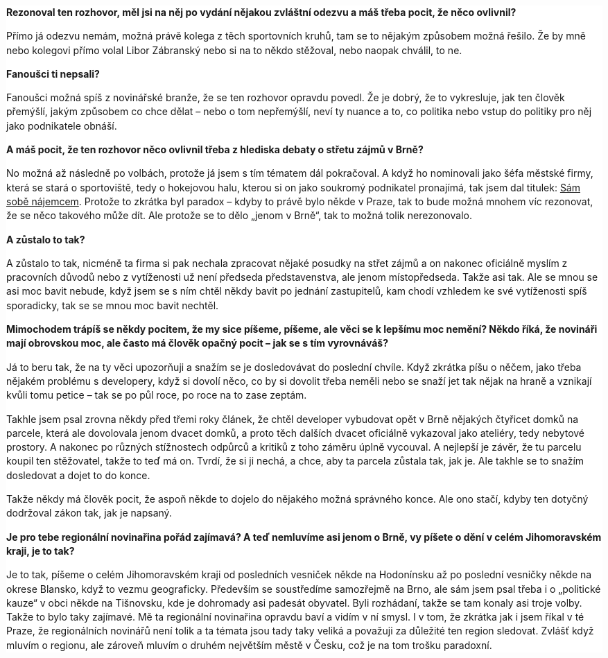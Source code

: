 **Rezonoval ten rozhovor, měl jsi na něj po vydání nějakou zvláštní odezvu a máš třeba pocit, že něco ovlivnil?**

Přímo já odezvu nemám, možná právě kolega z těch sportovních kruhů, tam se to nějakým způsobem možná řešilo. Že by mně nebo kolegovi přímo volal Libor Zábranský nebo si na to někdo stěžoval, nebo naopak chválil, to ne.

**Fanoušci ti nepsali?** 

Fanoušci možná spíš z novinářské branže, že se ten rozhovor opravdu povedl. Že je dobrý, že to vykresluje, jak ten člověk přemýšlí, jakým způsobem co chce dělat – nebo o tom nepřemýšlí, neví ty nuance a to, co politika nebo vstup do politiky pro něj jako podnikatele obnáší. 

**A máš pocit, že ten rozhovor něco ovlivnil třeba z hlediska debaty o střetu zájmů v Brně?** 

No možná až následně po volbách, protože já jsem s tím tématem dál pokračoval. A když ho nominovali jako šéfa městské firmy, která se stará o sportoviště, tedy o hokejovou halu, kterou si on jako soukromý podnikatel pronajímá, tak jsem dal titulek: [Sám sobě nájemcem](https://www.idnes.cz/brno/zpravy/mestske-firmy-funkce-libor-zabransky-starez-stret-zajmu.A221102_690531_brno-zpravy_krut). Protože to zkrátka byl paradox – kdyby to právě bylo někde v Praze, tak to bude možná mnohem víc rezonovat, že se něco takového může dít. Ale protože se to dělo „jenom v Brně“, tak to možná tolik nerezonovalo.

**A zůstalo to tak?** 

A zůstalo to tak, nicméně ta firma si pak nechala zpracovat nějaké posudky na střet zájmů a on nakonec oficiálně myslím z pracovních důvodů nebo z vytíženosti už není předseda představenstva, ale jenom místopředseda. Takže asi tak. Ale se mnou se asi moc bavit nebude, když jsem se s ním chtěl někdy bavit po jednání zastupitelů, kam chodí vzhledem ke své vytíženosti spíš sporadicky, tak se se mnou moc bavit nechtěl. 

**Mimochodem trápíš se někdy pocitem, že my sice píšeme, píšeme, ale věci se k lepšímu moc nemění? Někdo říká, že novináři mají obrovskou moc, ale často má člověk opačný pocit – jak se s tím vyrovnáváš?** 

Já to beru tak, že na ty věci upozorňuji a snažím se je dosledovávat do poslední chvíle. Když zkrátka píšu o něčem, jako třeba nějakém problému s developery, když si dovolí něco, co by si dovolit třeba neměli nebo se snaží jet tak nějak na hraně a vznikají kvůli tomu petice – tak se po půl roce, po roce na to zase zeptám. 

Takhle jsem psal zrovna někdy před třemi roky článek, že chtěl developer vybudovat opět v Brně nějakých čtyřicet domků na parcele, která ale dovolovala jenom dvacet domků, a proto těch dalších dvacet oficiálně vykazoval jako ateliéry, tedy nebytové prostory. A nakonec po různých stížnostech odpůrců a kritiků z toho záměru úplně vycouval. A nejlepší je závěr, že tu parcelu koupil ten stěžovatel, takže to teď má on. Tvrdí, že si ji nechá, a chce, aby ta parcela zůstala tak, jak je. Ale takhle se to snažím dosledovat a dojet to do konce. 

Takže někdy má člověk pocit, že aspoň někde to dojelo do nějakého možná správného konce. Ale ono stačí, kdyby ten dotyčný dodržoval zákon tak, jak je napsaný. 

**Je pro tebe regionální novinařina pořád zajímavá? A teď nemluvíme asi jenom o Brně, vy píšete o dění v celém Jihomoravském kraji, je to tak?** 

Je to tak, píšeme o celém Jihomoravském kraji od posledních vesniček někde na Hodonínsku až po poslední vesničky někde na okrese Blansko, když to vezmu geograficky. Především se soustředíme samozřejmě na Brno, ale sám jsem psal třeba i o „politické kauze“ v obci někde na Tišnovsku, kde je dohromady asi padesát obyvatel. Byli rozhádaní, takže se tam konaly asi troje volby. Takže to bylo taky zajímavé. Mě ta regionální novinařina opravdu baví a vidím v ní smysl. I v tom, že zkrátka jak i jsem říkal v té Praze, že regionálních novinářů není tolik a ta témata jsou tady taky veliká a považuji za důležité ten region sledovat. Zvlášť když mluvím o regionu, ale zároveň mluvím o druhém největším městě v Česku, což je na tom trošku paradoxní. 
